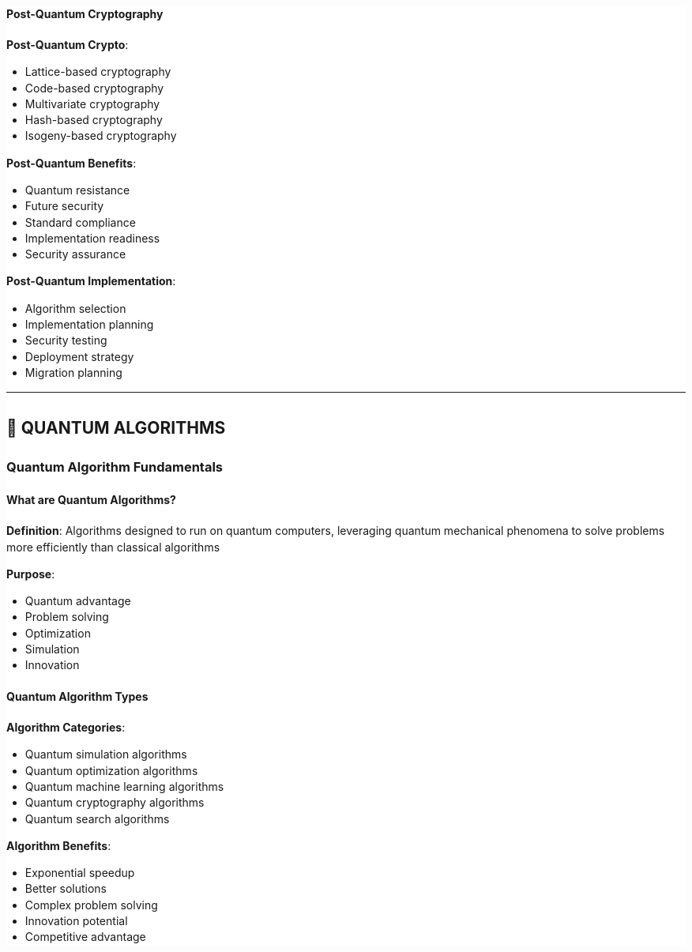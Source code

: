 #### Post-Quantum Cryptography

**Post-Quantum Crypto**:
- Lattice-based cryptography
- Code-based cryptography
- Multivariate cryptography
- Hash-based cryptography
- Isogeny-based cryptography

**Post-Quantum Benefits**:
- Quantum resistance
- Future security
- Standard compliance
- Implementation readiness
- Security assurance

**Post-Quantum Implementation**:
- Algorithm selection
- Implementation planning
- Security testing
- Deployment strategy
- Migration planning

---

## 🧮 QUANTUM ALGORITHMS

### Quantum Algorithm Fundamentals

#### What are Quantum Algorithms?

**Definition**: Algorithms designed to run on quantum computers, leveraging quantum mechanical phenomena to solve problems more efficiently than classical algorithms

**Purpose**:
- Quantum advantage
- Problem solving
- Optimization
- Simulation
- Innovation

#### Quantum Algorithm Types

**Algorithm Categories**:
- Quantum simulation algorithms
- Quantum optimization algorithms
- Quantum machine learning algorithms
- Quantum cryptography algorithms
- Quantum search algorithms

**Algorithm Benefits**:
- Exponential speedup
- Better solutions
- Complex problem solving
- Innovation potential
- Competitive advantage
